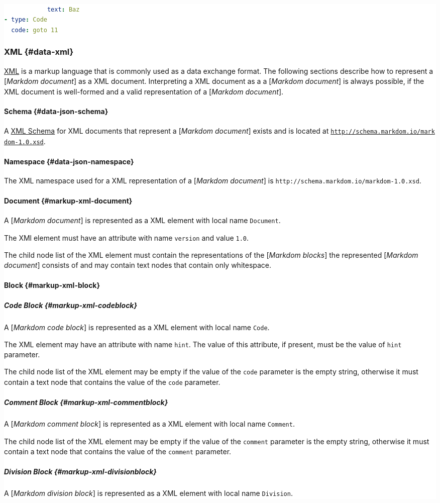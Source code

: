 ```yaml
            text: Baz
- type: Code
  code: goto 11
```

### XML {#data-xml}

[XML](https://www.w3.org/XML/) is a markup language that is commonly used as a data exchange format. The following sections describe how to represent a [*Markdom document*] as a XML document. Interpreting a XML document as a a [*Markdom document*] is always possible, if the XML document is well-formed and a valid representation of a [*Markdom document*]. 

#### Schema {#data-json-schema}

A [XML Schema](https://www.w3.org/TR/xmlschema-1/) for XML documents that represent a [*Markdom document*] exists and is located at [`http://schema.markdom.io/markdom-1.0.xsd`](http://schema.markdom.io/markdom-1.0.xsd).

#### Namespace {#data-json-namespace}

The XML namespace used for a XML representation of a [*Markdom document*] is `http://schema.markdom.io/markdom-1.0.xsd`.

#### Document {#markup-xml-document}

A [*Markdom document*] is represented as a XML element with local name `Document`.

The XMl element must have an attribute with name `version` and value `1.0`.

The child node list of the XML element must contain the representations of the [*Markdom blocks*] the represented [*Markdom document*] consists of and may contain text nodes that contain only whitespace.

#### Block {#markup-xml-block}

##### Code Block {#markup-xml-codeblock}

A [*Markdom code block*] is represented as a XML element with local name `Code`.

The XML element may have an attribute with name `hint`. The value of this attribute, if present, must  be the value of `hint` parameter.

The child node list of the XML element may be empty if the value of the `code` parameter is the empty string, otherwise it must contain a text node that contains the value of the `code` parameter.

##### Comment Block {#markup-xml-commentblock}

A [*Markdom comment block*] is represented as a XML element with local name `Comment`.

The child node list of the XML element may be empty if the value of the `comment` parameter is the empty string, otherwise it must contain a text node that contains the value of the `comment` parameter.

##### Division Block {#markup-xml-divisionblock}

A [*Markdom division block*] is represented as a XML element with local name `Division`.
